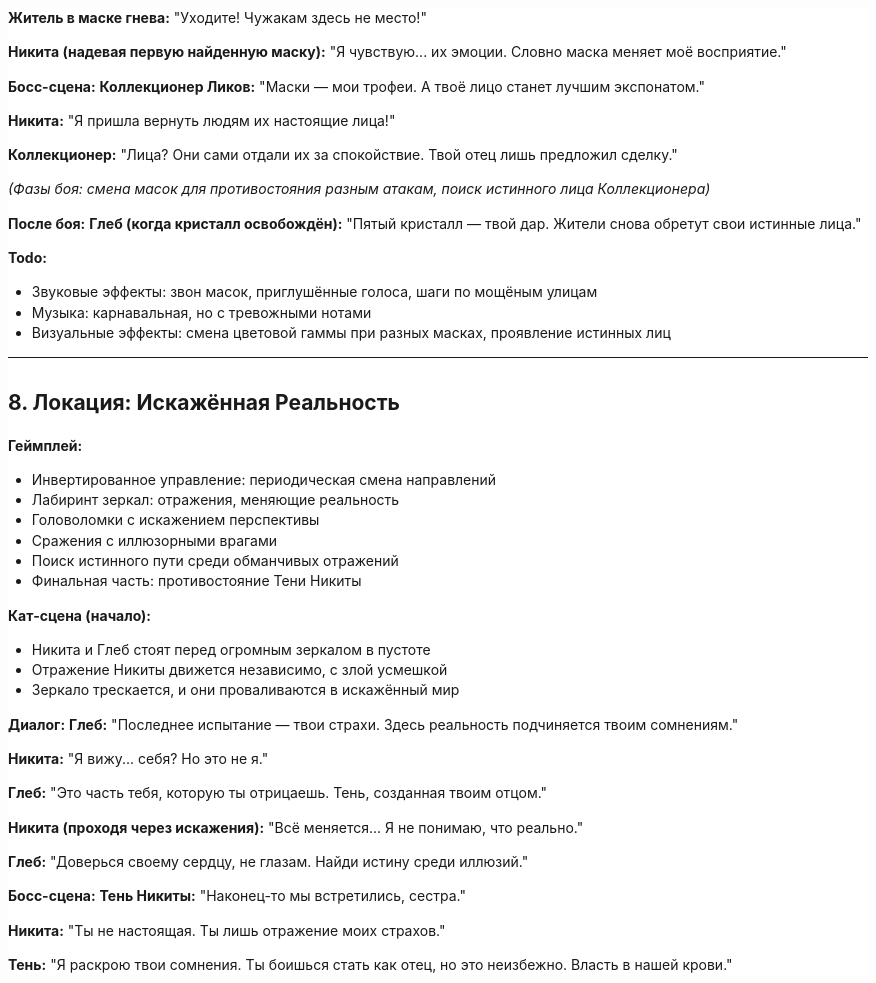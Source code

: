 **Житель в маске гнева:** "Уходите! Чужакам здесь не место!"

**Никита (надевая первую найденную маску):** "Я чувствую... их эмоции. Словно маска меняет моё восприятие."

**Босс-сцена:**
**Коллекционер Ликов:** "Маски — мои трофеи. А твоё лицо станет лучшим экспонатом."

**Никита:** "Я пришла вернуть людям их настоящие лица!"

**Коллекционер:** "Лица? Они сами отдали их за спокойствие. Твой отец лишь предложил сделку."

*(Фазы боя: смена масок для противостояния разным атакам, поиск истинного лица Коллекционера)*

**После боя:**
**Глеб (когда кристалл освобождён):** "Пятый кристалл — твой дар. Жители снова обретут свои истинные лица."

**Todo:**
- Звуковые эффекты: звон масок, приглушённые голоса, шаги по мощёным улицам
- Музыка: карнавальная, но с тревожными нотами
- Визуальные эффекты: смена цветовой гаммы при разных масках, проявление истинных лиц

---

## 8. Локация: Искажённая Реальность

**Геймплей:**
- Инвертированное управление: периодическая смена направлений
- Лабиринт зеркал: отражения, меняющие реальность
- Головоломки с искажением перспективы
- Сражения с иллюзорными врагами
- Поиск истинного пути среди обманчивых отражений
- Финальная часть: противостояние Тени Никиты

**Кат‑сцена (начало):**
- Никита и Глеб стоят перед огромным зеркалом в пустоте
- Отражение Никиты движется независимо, с злой усмешкой
- Зеркало трескается, и они проваливаются в искажённый мир

**Диалог:**
**Глеб:** "Последнее испытание — твои страхи. Здесь реальность подчиняется твоим сомнениям."

**Никита:** "Я вижу... себя? Но это не я."

**Глеб:** "Это часть тебя, которую ты отрицаешь. Тень, созданная твоим отцом."

**Никита (проходя через искажения):** "Всё меняется... Я не понимаю, что реально."

**Глеб:** "Доверься своему сердцу, не глазам. Найди истину среди иллюзий."

**Босс-сцена:**
**Тень Никиты:** "Наконец-то мы встретились, сестра."

**Никита:** "Ты не настоящая. Ты лишь отражение моих страхов."

**Тень:** "Я раскрою твои сомнения. Ты боишься стать как отец, но это неизбежно. Власть в нашей крови."
